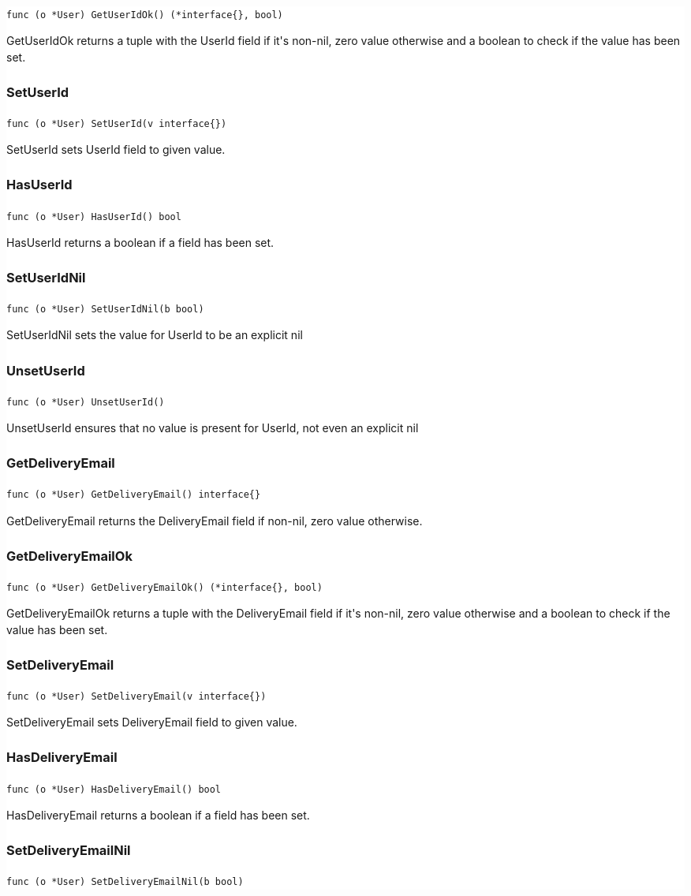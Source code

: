 `func (o *User) GetUserIdOk() (*interface{}, bool)`

GetUserIdOk returns a tuple with the UserId field if it's non-nil, zero value otherwise
and a boolean to check if the value has been set.

### SetUserId

`func (o *User) SetUserId(v interface{})`

SetUserId sets UserId field to given value.

### HasUserId

`func (o *User) HasUserId() bool`

HasUserId returns a boolean if a field has been set.

### SetUserIdNil

`func (o *User) SetUserIdNil(b bool)`

 SetUserIdNil sets the value for UserId to be an explicit nil

### UnsetUserId
`func (o *User) UnsetUserId()`

UnsetUserId ensures that no value is present for UserId, not even an explicit nil
### GetDeliveryEmail

`func (o *User) GetDeliveryEmail() interface{}`

GetDeliveryEmail returns the DeliveryEmail field if non-nil, zero value otherwise.

### GetDeliveryEmailOk

`func (o *User) GetDeliveryEmailOk() (*interface{}, bool)`

GetDeliveryEmailOk returns a tuple with the DeliveryEmail field if it's non-nil, zero value otherwise
and a boolean to check if the value has been set.

### SetDeliveryEmail

`func (o *User) SetDeliveryEmail(v interface{})`

SetDeliveryEmail sets DeliveryEmail field to given value.

### HasDeliveryEmail

`func (o *User) HasDeliveryEmail() bool`

HasDeliveryEmail returns a boolean if a field has been set.

### SetDeliveryEmailNil

`func (o *User) SetDeliveryEmailNil(b bool)`
